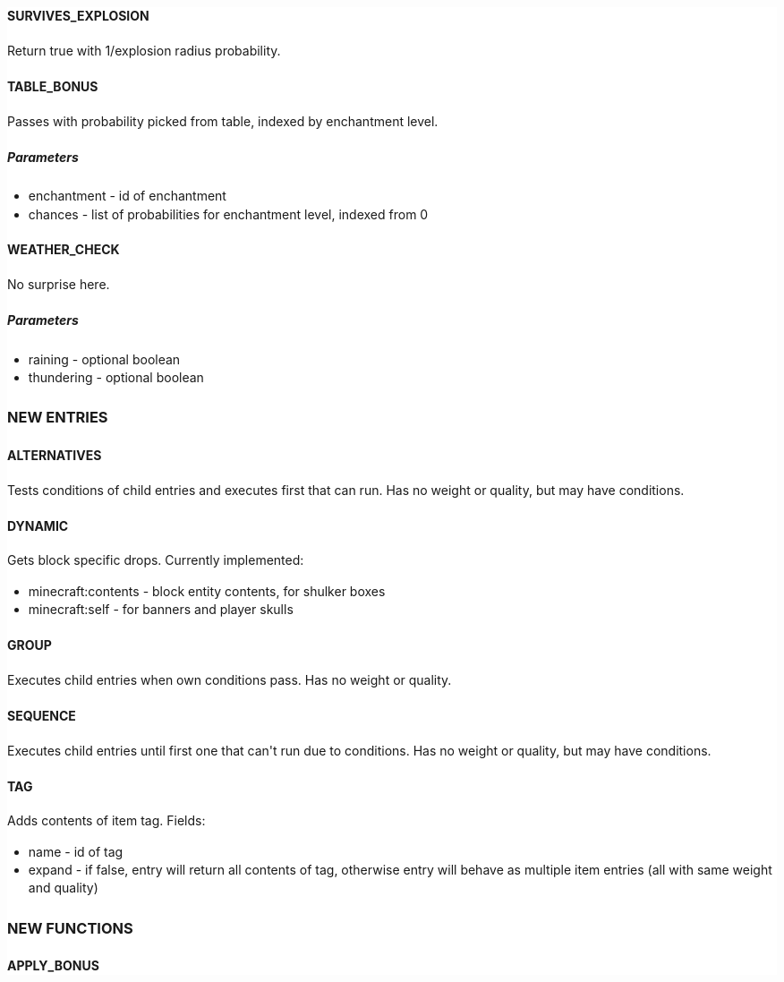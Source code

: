 #### SURVIVES_EXPLOSION

Return true with 1/explosion radius probability.

#### TABLE_BONUS

Passes with probability picked from table, indexed by enchantment level.

##### Parameters

  * enchantment - id of enchantment
  * chances - list of probabilities for enchantment level, indexed from 0

#### WEATHER_CHECK

No surprise here.

##### Parameters

  * raining - optional boolean
  * thundering - optional boolean

### NEW ENTRIES

#### ALTERNATIVES

Tests conditions of child entries and executes first that can run. Has no
weight or quality, but may have conditions.

#### DYNAMIC

Gets block specific drops. Currently implemented:

  * minecraft:contents - block entity contents, for shulker boxes
  * minecraft:self - for banners and player skulls

#### GROUP

Executes child entries when own conditions pass. Has no weight or quality.

#### SEQUENCE

Executes child entries until first one that can't run due to conditions. Has
no weight or quality, but may have conditions.

#### TAG

Adds contents of item tag. Fields:

  * name - id of tag
  * expand - if false, entry will return all contents of tag, otherwise entry will behave as multiple item entries (all with same weight and quality)

### NEW FUNCTIONS

#### APPLY_BONUS
